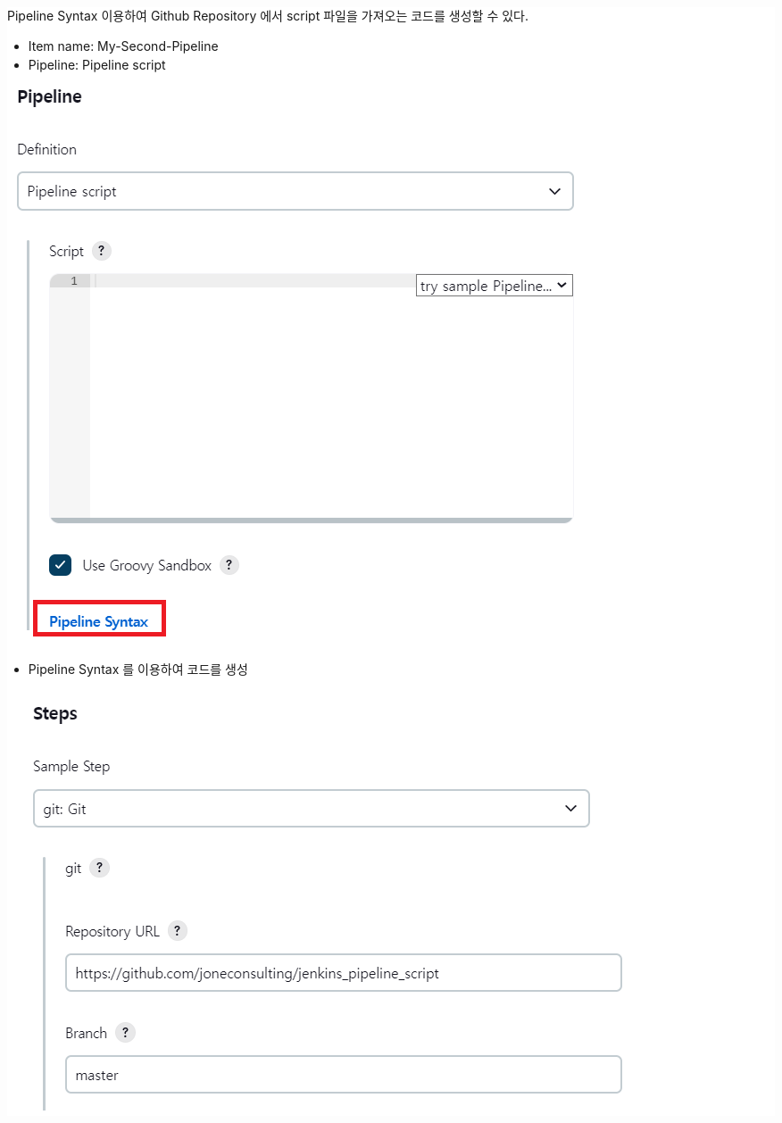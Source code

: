 Pipeline Syntax 이용하여 Github Repository 에서 script 파일을 가져오는 코드를 생성할 수 있다.

- Item name: My-Second-Pipeline
- Pipeline: Pipeline script

![img_10.png](/assets/img/cicd/advanced/img_10.png)
- Pipeline Syntax 를 이용하여 코드를 생성

![img_11.png](/assets/img/cicd/advanced/img_11.png)
